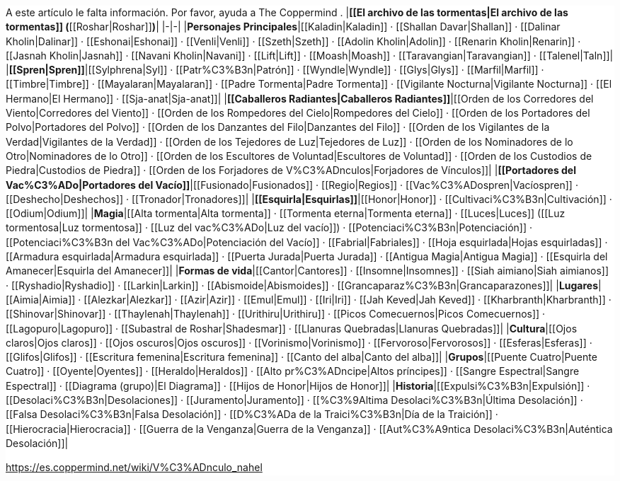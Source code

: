 A este artículo le falta información. Por favor, ayuda a The Coppermind .
|**[[El archivo de las tormentas\|El archivo de las tormentas]] (**[[Roshar\|Roshar]]**)**|
|-|-|
|**Personajes Principales**|[[Kaladin\|Kaladin]] · [[Shallan Davar\|Shallan]] · [[Dalinar Kholin\|Dalinar]] · [[Eshonai\|Eshonai]] · [[Venli\|Venli]] · [[Szeth\|Szeth]] · [[Adolin Kholin\|Adolin]] · [[Renarin Kholin\|Renarin]] · [[Jasnah Kholin\|Jasnah]] · [[Navani Kholin\|Navani]] · [[Lift\|Lift]] · [[Moash\|Moash]] · [[Taravangian\|Taravangian]] · [[Talenel\|Taln]]|
|**[[Spren\|Spren]]**|[[Sylphrena\|Syl]] · [[Patr%C3%B3n\|Patrón]] · [[Wyndle\|Wyndle]] · [[Glys\|Glys]] · [[Marfil\|Marfil]] · [[Timbre\|Timbre]] · [[Mayalaran\|Mayalaran]] · [[Padre Tormenta\|Padre Tormenta]] · [[Vigilante Nocturna\|Vigilante Nocturna]] · [[El Hermano\|El Hermano]] · [[Sja-anat\|Sja-anat]]|
|**[[Caballeros Radiantes\|Caballeros Radiantes]]**|[[Orden de los Corredores del Viento\|Corredores del Viento]] · [[Orden de los Rompedores del Cielo\|Rompedores del Cielo]] · [[Orden de los Portadores del Polvo\|Portadores del Polvo]] · [[Orden de los Danzantes del Filo\|Danzantes del Filo]] · [[Orden de los Vigilantes de la Verdad\|Vigilantes de la Verdad]] · [[Orden de los Tejedores de Luz\|Tejedores de Luz]] · [[Orden de los Nominadores de lo Otro\|Nominadores de lo Otro]] · [[Orden de los Escultores de Voluntad\|Escultores de Voluntad]] · [[Orden de los Custodios de Piedra\|Custodios de Piedra]] · [[Orden de los Forjadores de V%C3%ADnculos\|Forjadores de Vínculos]]|
|**[[Portadores del Vac%C3%ADo\|Portadores del Vacío]]**|[[Fusionado\|Fusionados]] · [[Regio\|Regios]] · [[Vac%C3%ADospren\|Vacíospren]] · [[Deshecho\|Deshechos]] · [[Tronador\|Tronadores]]|
|**[[Esquirla\|Esquirlas]]**|[[Honor\|Honor]] · [[Cultivaci%C3%B3n\|Cultivación]] · [[Odium\|Odium]]|
|**Magia**|[[Alta tormenta\|Alta tormenta]] · [[Tormenta eterna\|Tormenta eterna]] · [[Luces\|Luces]] ([[Luz tormentosa\|Luz tormentosa]] · [[Luz del vac%C3%ADo\|Luz del vacío]]) · [[Potenciaci%C3%B3n\|Potenciación]] · [[Potenciaci%C3%B3n del Vac%C3%ADo\|Potenciación del Vacío]] · [[Fabrial\|Fabriales]] · [[Hoja esquirlada\|Hojas esquirladas]] · [[Armadura esquirlada\|Armadura esquirlada]] · [[Puerta Jurada\|Puerta Jurada]] · [[Antigua Magia\|Antigua Magia]] · [[Esquirla del Amanecer\|Esquirla del Amanecer]]|
|**Formas de vida**|[[Cantor\|Cantores]] · [[Insomne\|Insomnes]] · [[Siah aimiano\|Siah aimianos]] · [[Ryshadio\|Ryshadio]] · [[Larkin\|Larkin]] · [[Abismoide\|Abismoides]] · [[Grancaparaz%C3%B3n\|Grancaparazones]]|
|**Lugares**|[[Aimia\|Aimia]] · [[Alezkar\|Alezkar]] · [[Azir\|Azir]] · [[Emul\|Emul]] · [[Iri\|Iri]] · [[Jah Keved\|Jah Keved]] · [[Kharbranth\|Kharbranth]] · [[Shinovar\|Shinovar]] · [[Thaylenah\|Thaylenah]] · [[Urithiru\|Urithiru]] · [[Picos Comecuernos\|Picos Comecuernos]] · [[Lagopuro\|Lagopuro]] · [[Subastral de Roshar\|Shadesmar]] · [[Llanuras Quebradas\|Llanuras Quebradas]]|
|**Cultura**|[[Ojos claros\|Ojos claros]] · [[Ojos oscuros\|Ojos oscuros]] · [[Vorinismo\|Vorinismo]] · [[Fervoroso\|Fervorosos]] · [[Esferas\|Esferas]] · [[Glifos\|Glifos]] · [[Escritura femenina\|Escritura femenina]] · [[Canto del alba\|Canto del alba]]|
|**Grupos**|[[Puente Cuatro\|Puente Cuatro]] · [[Oyente\|Oyentes]] · [[Heraldo\|Heraldos]] · [[Alto pr%C3%ADncipe\|Altos príncipes]] · [[Sangre Espectral\|Sangre Espectral]] · [[Diagrama (grupo)\|El Diagrama]] · [[Hijos de Honor\|Hijos de Honor]]|
|**Historia**|[[Expulsi%C3%B3n\|Expulsión]] · [[Desolaci%C3%B3n\|Desolaciones]] · [[Juramento\|Juramento]] · [[%C3%9Altima Desolaci%C3%B3n\|Última Desolación]] · [[Falsa Desolaci%C3%B3n\|Falsa Desolación]] · [[D%C3%ADa de la Traici%C3%B3n\|Día de la Traición]] · [[Hierocracia\|Hierocracia]] · [[Guerra de la Venganza\|Guerra de la Venganza]] · [[Aut%C3%A9ntica Desolaci%C3%B3n\|Auténtica Desolación]]|



https://es.coppermind.net/wiki/V%C3%ADnculo_nahel